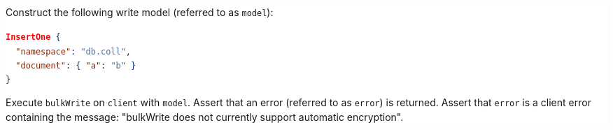 Construct the following write model (referred to as `model`):

```json
InsertOne {
  "namespace": "db.coll",
  "document": { "a": "b" }
}
```

Execute `bulkWrite` on `client` with `model`. Assert that an error (referred to as `error`) is returned.
Assert that `error` is a client error containing the message: "bulkWrite does not currently support automatic
encryption".
